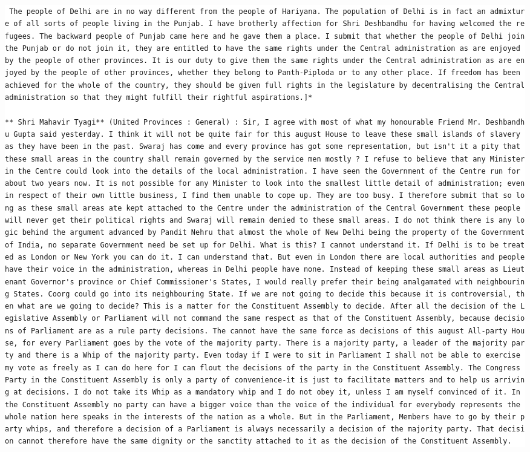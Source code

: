      The people of Delhi are in no way different from the people of Hariyana. The population of Delhi is in fact an admixture of all sorts of people living in the Punjab. I have brotherly affection for Shri Deshbandhu for having welcomed the refugees. The backward people of Punjab came here and he gave them a place. I submit that whether the people of Delhi join the Punjab or do not join it, they are entitled to have the same rights under the Central administration as are enjoyed by the people of other provinces. It is our duty to give them the same rights under the Central administration as are enjoyed by the people of other provinces, whether they belong to Panth-Piploda or to any other place. If freedom has been achieved for the whole of the country, they should be given full rights in the legislature by decentralising the Central administration so that they might fulfill their rightful aspirations.]*

    ** Shri Mahavir Tyagi** (United Provinces : General) : Sir, I agree with most of what my honourable Friend Mr. Deshbandhu Gupta said yesterday. I think it will not be quite fair for this august House to leave these small islands of slavery as they have been in the past. Swaraj has come and every province has got some representation, but isn't it a pity that these small areas in the country shall remain governed by the service men mostly ? I refuse to believe that any Minister in the Centre could look into the details of the local administration. I have seen the Government of the Centre run for about two years now. It is not possible for any Minister to look into the smallest little detail of administration; even in respect of their own little business, I find them unable to cope up. They are too busy. I therefore submit that so long as these small areas ate kept attached to the Centre under the administration of the Central Government these people will never get their political rights and Swaraj will remain denied to these small areas. I do not think there is any logic behind the argument advanced by Pandit Nehru that almost the whole of New Delhi being the property of the Government of India, no separate Government need be set up for Delhi. What is this? I cannot understand it. If Delhi is to be treated as London or New York you can do it. I can understand that. But even in London there are local authorities and people have their voice in the administration, whereas in Delhi people have none. Instead of keeping these small areas as Lieutenant Governor's province or Chief Commissioner's States, I would really prefer their being amalgamated with neighbouring States. Coorg could go into its neighbouring State. If we are not going to decide this because it is controversial, then what are we going to decide? This is a matter for the Constituent Assembly to decide. After all the decision of the Legislative Assembly or Parliament will not command the same respect as that of the Constituent Assembly, because decisions of Parliament are as a rule party decisions. The cannot have the same force as decisions of this august All-party House, for every Parliament goes by the vote of the majority party. There is a majority party, a leader of the majority party and there is a Whip of the majority party. Even today if I were to sit in Parliament I shall not be able to exercise my vote as freely as I can do here for I can flout the decisions of the party in the Constituent Assembly. The Congress Party in the Constituent Assembly is only a party of convenience-it is just to facilitate matters and to help us arriving at decisions. I do not take its Whip as a mandatory whip and I do not obey it, unless I am myself convinced of it. In the Constituent Assembly no party can have a bigger voice than the voice of the individual for everybody represents the whole nation here speaks in the interests of the nation as a whole. But in the Parliament, Members have to go by their party whips, and therefore a decision of a Parliament is always necessarily a decision of the majority party. That decision cannot therefore have the same dignity or the sanctity attached to it as the decision of the Constituent Assembly.
